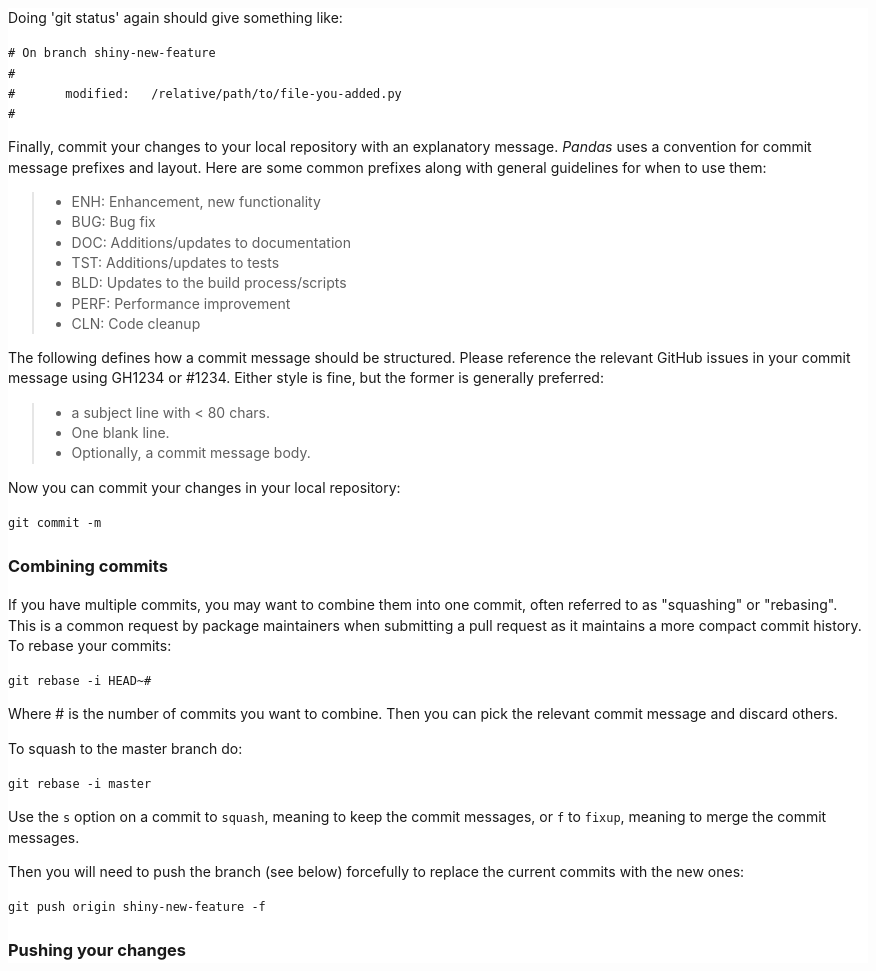 Doing 'git status' again should give something like:

    # On branch shiny-new-feature
    #
    #       modified:   /relative/path/to/file-you-added.py
    #

Finally, commit your changes to your local repository with an explanatory message. *Pandas* uses a convention for commit message prefixes and layout. Here are some common prefixes along with general guidelines for when to use them:

> -   ENH: Enhancement, new functionality
> -   BUG: Bug fix
> -   DOC: Additions/updates to documentation
> -   TST: Additions/updates to tests
> -   BLD: Updates to the build process/scripts
> -   PERF: Performance improvement
> -   CLN: Code cleanup

The following defines how a commit message should be structured. Please reference the relevant GitHub issues in your commit message using GH1234 or \#1234. Either style is fine, but the former is generally preferred:

> -   a subject line with &lt; 80 chars.
> -   One blank line.
> -   Optionally, a commit message body.

Now you can commit your changes in your local repository:

    git commit -m

### Combining commits

If you have multiple commits, you may want to combine them into one commit, often referred to as "squashing" or "rebasing". This is a common request by package maintainers when submitting a pull request as it maintains a more compact commit history. To rebase your commits:

    git rebase -i HEAD~#

Where \# is the number of commits you want to combine. Then you can pick the relevant commit message and discard others.

To squash to the master branch do:

    git rebase -i master

Use the `s` option on a commit to `squash`, meaning to keep the commit messages, or `f` to `fixup`, meaning to merge the commit messages.

Then you will need to push the branch (see below) forcefully to replace the current commits with the new ones:

    git push origin shiny-new-feature -f

### Pushing your changes
